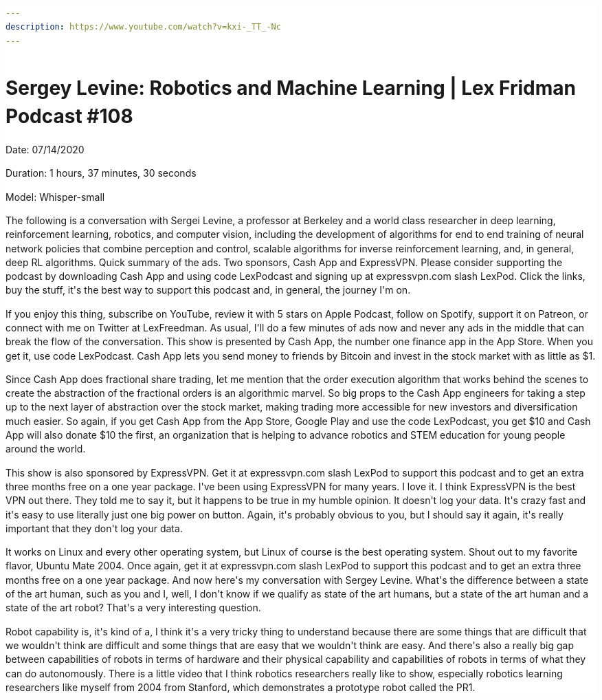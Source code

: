 ```yaml
---
description: https://www.youtube.com/watch?v=kxi-_TT_-Nc
---
```


# Sergey Levine: Robotics and Machine Learning | Lex Fridman Podcast #108

Date: 07/14/2020

Duration: 1 hours, 37 minutes, 30 seconds

Model: Whisper-small

The following is a conversation with Sergei Levine, a professor at Berkeley and a world class researcher in deep learning, reinforcement learning, robotics, and computer vision, including the development of algorithms for end to end training of neural network policies that combine perception and control, scalable algorithms for inverse reinforcement learning, and, in general, deep RL algorithms. Quick summary of the ads. Two sponsors, Cash App and ExpressVPN. Please consider supporting the podcast by downloading Cash App and using code LexPodcast and signing up at expressvpn.com slash LexPod. Click the links, buy the stuff, it's the best way to support this podcast and, in general, the journey I'm on.

If you enjoy this thing, subscribe on YouTube, review it with 5 stars on Apple Podcast, follow on Spotify, support it on Patreon, or connect with me on Twitter at LexFreedman. As usual, I'll do a few minutes of ads now and never any ads in the middle that can break the flow of the conversation. This show is presented by Cash App, the number one finance app in the App Store. When you get it, use code LexPodcast. Cash App lets you send money to friends by Bitcoin and invest in the stock market with as little as $1.

Since Cash App does fractional share trading, let me mention that the order execution algorithm that works behind the scenes to create the abstraction of the fractional orders is an algorithmic marvel. So big props to the Cash App engineers for taking a step up to the next layer of abstraction over the stock market, making trading more accessible for new investors and diversification much easier. So again, if you get Cash App from the App Store, Google Play and use the code LexPodcast, you get $10 and Cash App will also donate $10 the first, an organization that is helping to advance robotics and STEM education for young people around the world.

This show is also sponsored by ExpressVPN. Get it at expressvpn.com slash LexPod to support this podcast and to get an extra three months free on a one year package. I've been using ExpressVPN for many years. I love it. I think ExpressVPN is the best VPN out there. They told me to say it, but it happens to be true in my humble opinion. It doesn't log your data. It's crazy fast and it's easy to use literally just one big power on button. Again, it's probably obvious to you, but I should say it again, it's really important that they don't log your data.

It works on Linux and every other operating system, but Linux of course is the best operating system. Shout out to my favorite flavor, Ubuntu Mate 2004. Once again, get it at expressvpn.com slash LexPod to support this podcast and to get an extra three months free on a one year package. And now here's my conversation with Sergey Levine. What's the difference between a state of the art human, such as you and I, well, I don't know if we qualify as state of the art humans, but a state of the art human and a state of the art robot? That's a very interesting question.

Robot capability is, it's kind of a, I think it's a very tricky thing to understand because there are some things that are difficult that we wouldn't think are difficult and some things that are easy that we wouldn't think are easy. And there's also a really big gap between capabilities of robots in terms of hardware and their physical capability and capabilities of robots in terms of what they can do autonomously. There is a little video that I think robotics researchers really like to show, especially robotics learning researchers like myself from 2004 from Stanford, which demonstrates a prototype robot called the PR1.
